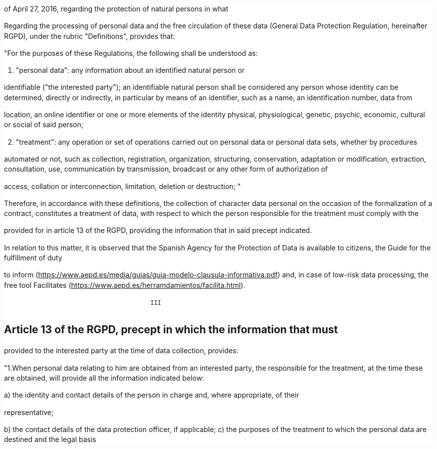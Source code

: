 of April 27, 2016, regarding the protection of natural persons in what

Regarding the processing of personal data and the free circulation of these data
(General Data Protection Regulation, hereinafter RGPD), under the rubric
"Definitions", provides that:

"For the purposes of these Regulations, the following shall be understood as:

1) "personal data": any information about an identified natural person or

identifiable ("the interested party"); an identifiable natural person shall be considered any person
whose identity can be determined, directly or indirectly, in particular by means of
an identifier, such as a name, an identification number, data from

location, an online identifier or one or more elements of the identity
physical, physiological, genetic, psychic, economic, cultural or social of said person;

2) "treatment": any operation or set of operations carried out on
personal data or personal data sets, whether by procedures

automated or not, such as collection, registration, organization, structuring,
conservation, adaptation or modification, extraction, consultation, use,
communication by transmission, broadcast or any other form of authorization of

access, collation or interconnection, limitation, deletion or destruction; "

Therefore, in accordance with these definitions, the collection of character data
personal on the occasion of the formalization of a contract, constitutes a treatment of
data, with respect to which the person responsible for the treatment must comply with the

provided for in article 13 of the RGPD, providing the information that in said precept
indicated.

In relation to this matter, it is observed that the Spanish Agency for the Protection of
Data is available to citizens, the Guide for the fulfillment of duty

to inform (https://www.aepd.es/media/guias/guia-modelo-clausula-informativa.pdf) and,
in case of low-risk data processing, the free tool
Facilitates (https://www.aepd.es/herramdamientos/facilita.html).

                                             III

## Article 13 of the RGPD, precept in which the information that must

provided to the interested party at the time of data collection, provides:

  "1.When personal data relating to him are obtained from an interested party, the
responsible for the treatment, at the time these are obtained, will provide
all the information indicated below:

a) the identity and contact details of the person in charge and, where appropriate, of their

representative;

b) the contact details of the data protection officer, if applicable;
c) the purposes of the treatment to which the personal data are destined and the legal basis
